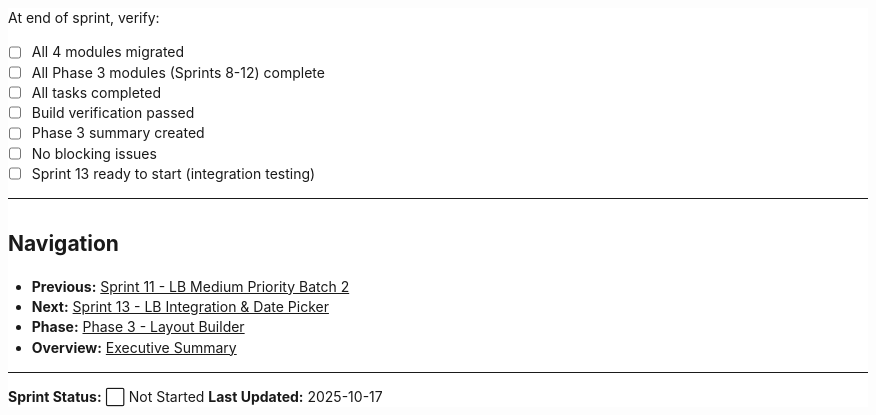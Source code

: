 At end of sprint, verify:
- [ ] All 4 modules migrated
- [ ] All Phase 3 modules (Sprints 8-12) complete
- [ ] All tasks completed
- [ ] Build verification passed
- [ ] Phase 3 summary created
- [ ] No blocking issues
- [ ] Sprint 13 ready to start (integration testing)

---

## Navigation

- **Previous:** [Sprint 11 - LB Medium Priority Batch 2](SPRINT_11_LB_MediumPriority_Batch2.md)
- **Next:** [Sprint 13 - LB Integration & Date Picker](SPRINT_13_LB_Integration_DatePicker.md)
- **Phase:** [Phase 3 - Layout Builder](../phases/PHASE_3_LAYOUT_BUILDER.md)
- **Overview:** [Executive Summary](../EXECUTIVE_SUMMARY.md)

---

**Sprint Status:** ⬜ Not Started
**Last Updated:** 2025-10-17
